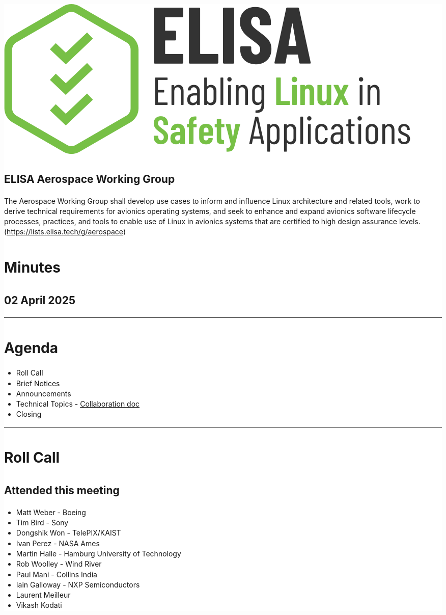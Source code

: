 ![logo](logo_elisa_small.png )

## ELISA Aerospace Working Group

The Aerospace Working Group shall develop use cases to inform and influence Linux architecture and related tools, work to derive technical requirements for avionics operating systems, and seek to enhance and expand avionics software lifecycle processes, practices, and tools to enable use of Linux in avionics systems that are certified to high design assurance levels.  (https://lists.elisa.tech/g/aerospace)

# Minutes

## 02 April 2025

---

# Agenda

- Roll Call
- Brief Notices
- Announcements
- Technical Topics - [Collaboration doc](https://hackmd.io/@AS9atTJpQgeXj_ICWAprZw/By850egu1g/edit)
- Closing

---

# Roll Call

## Attended this meeting

- Matt Weber - Boeing
- Tim Bird - Sony
- Dongshik Won - TelePIX/KAIST
- Ivan Perez - NASA Ames
- Martin Halle - Hamburg University of Technology
- Rob Woolley  - Wind River
- Paul Mani - Collins India
- Iain Galloway - NXP Semiconductors
- Laurent Meilleur
- Vikash Kodati
